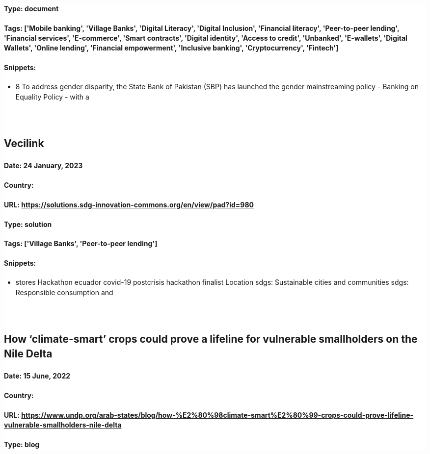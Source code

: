 #### Type: document

#### Tags: ['Mobile banking', 'Village Banks', 'Digital Literacy', 'Digital Inclusion', 'Financial literacy', 'Peer-to-peer lending', 'Financial services', 'E-commerce', 'Smart contracts', 'Digital identity', 'Access to credit', 'Unbanked', 'E-wallets', 'Digital Wallets', 'Online lending', 'Financial empowerment', 'Inclusive banking', 'Cryptocurrency', 'Fintech']

#### Snippets:
- 8 To address gender disparity, the State Bank of Pakistan (SBP) has launched the gender mainstreaming policy - Banking on Equality Policy - with a
<br/><br/><br/>


## Vecilink

#### Date: 24 January, 2023

#### Country: 

#### URL: <a href="https://solutions.sdg-innovation-commons.org/en/view/pad?id=980" target="_blank">https://solutions.sdg-innovation-commons.org/en/view/pad?id=980</a>

#### Type: solution

#### Tags: ['Village Banks', 'Peer-to-peer lending']

#### Snippets:
- stores Hackathon ecuador covid-19 postcrisis hackathon finalist Location sdgs: Sustainable cities and communities sdgs: Responsible consumption and
<br/><br/><br/>


## How ‘climate-smart’ crops could prove a lifeline for vulnerable smallholders on the Nile Delta

#### Date: 15 June, 2022

#### Country: 

#### URL: <a href="https://www.undp.org/arab-states/blog/how-%E2%80%98climate-smart%E2%80%99-crops-could-prove-lifeline-vulnerable-smallholders-nile-delta" target="_blank">https://www.undp.org/arab-states/blog/how-%E2%80%98climate-smart%E2%80%99-crops-could-prove-lifeline-vulnerable-smallholders-nile-delta</a>

#### Type: blog

